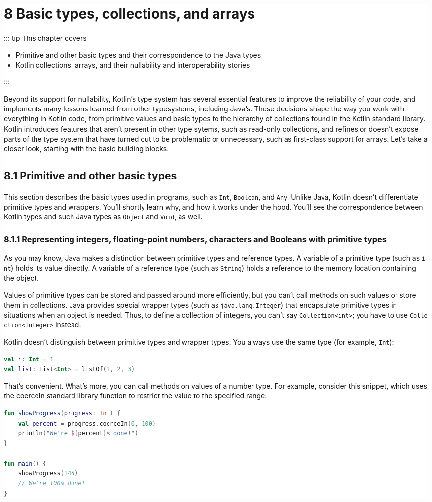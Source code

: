 # 8 Basic types, collections, and arrays

::: tip This chapter covers

- Primitive and other basic types and their correspondence to the Java types
- Kotlin collections, arrays, and their nullability and interoperability stories

:::

Beyond its support for nullability, Kotlin’s type system has several essential features to improve the reliability of your code, and implements many lessons learned from other typesystems, including Java’s. These decisions shape the way you work with everything in Kotlin code, from primitive values and basic types to the hierarchy of collections found in the Kotlin standard library. Kotlin introduces features that aren’t present in other type sytems, such as read-only collections, and refines or doesn’t expose parts of the type system that have turned out to be problematic or unnecessary, such as first-class support for arrays. Let’s take a closer look, starting with the basic building blocks.

## 8.1 Primitive and other basic types

This section describes the basic types used in programs, such as `Int`, `Boolean`, and `Any`. Unlike Java, Kotlin doesn’t differentiate primitive types and wrappers. You’ll shortly learn why, and how it works under the hood. You’ll see the correspondence between Kotlin types and such Java types as `Object` and `Void`, as well.

### 8.1.1 Representing integers, floating-point numbers, characters and Booleans with primitive types

As you may know, Java makes a distinction between primitive types and reference types. A variable of a primitive type (such as `int`) holds its value directly. A variable of a reference type (such as `String`) holds a reference to the memory location containing the object.

Values of primitive types can be stored and passed around more efficiently, but you can’t call methods on such values or store them in collections. Java provides special wrapper types (such as `java.lang.Integer`) that encapsulate primitive types in situations when an object is needed. Thus, to define a collection of integers, you can’t say `Collection<int>`; you have to use `Collection<Integer>` instead.

Kotlin doesn’t distinguish between primitive types and wrapper types. You always use the same type (for example, `Int`):

```kotlin
val i: Int = 1
val list: List<Int> = listOf(1, 2, 3)
```

That’s convenient. What’s more, you can call methods on values of a number type. For example, consider this snippet, which uses the coerceIn standard library function to restrict the value to the specified range:

```kotlin
fun showProgress(progress: Int) {
    val percent = progress.coerceIn(0, 100)
    println("We're ${percent}% done!")
}

fun main() {
    showProgress(146)
    // We're 100% done!
}
```
